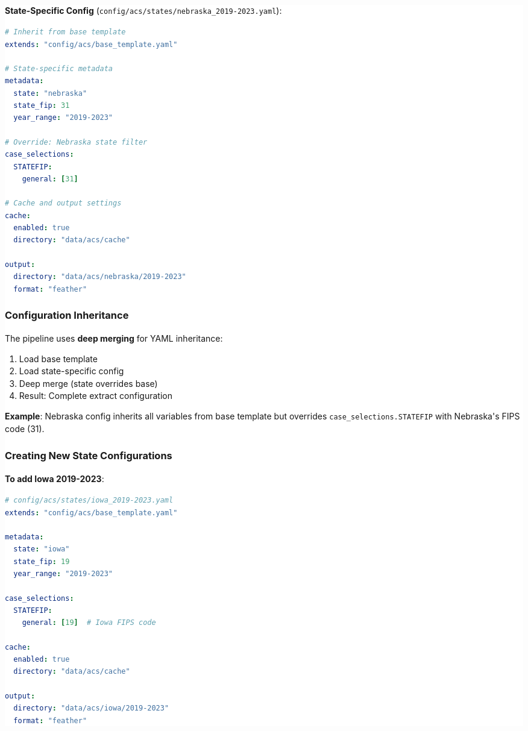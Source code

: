 **State-Specific Config** (`config/acs/states/nebraska_2019-2023.yaml`):
```yaml
# Inherit from base template
extends: "config/acs/base_template.yaml"

# State-specific metadata
metadata:
  state: "nebraska"
  state_fip: 31
  year_range: "2019-2023"

# Override: Nebraska state filter
case_selections:
  STATEFIP:
    general: [31]

# Cache and output settings
cache:
  enabled: true
  directory: "data/acs/cache"

output:
  directory: "data/acs/nebraska/2019-2023"
  format: "feather"
```

### Configuration Inheritance

The pipeline uses **deep merging** for YAML inheritance:

1. Load base template
2. Load state-specific config
3. Deep merge (state overrides base)
4. Result: Complete extract configuration

**Example**: Nebraska config inherits all variables from base template but overrides `case_selections.STATEFIP` with Nebraska's FIPS code (31).

### Creating New State Configurations

**To add Iowa 2019-2023**:

```yaml
# config/acs/states/iowa_2019-2023.yaml
extends: "config/acs/base_template.yaml"

metadata:
  state: "iowa"
  state_fip: 19
  year_range: "2019-2023"

case_selections:
  STATEFIP:
    general: [19]  # Iowa FIPS code

cache:
  enabled: true
  directory: "data/acs/cache"

output:
  directory: "data/acs/iowa/2019-2023"
  format: "feather"
```
